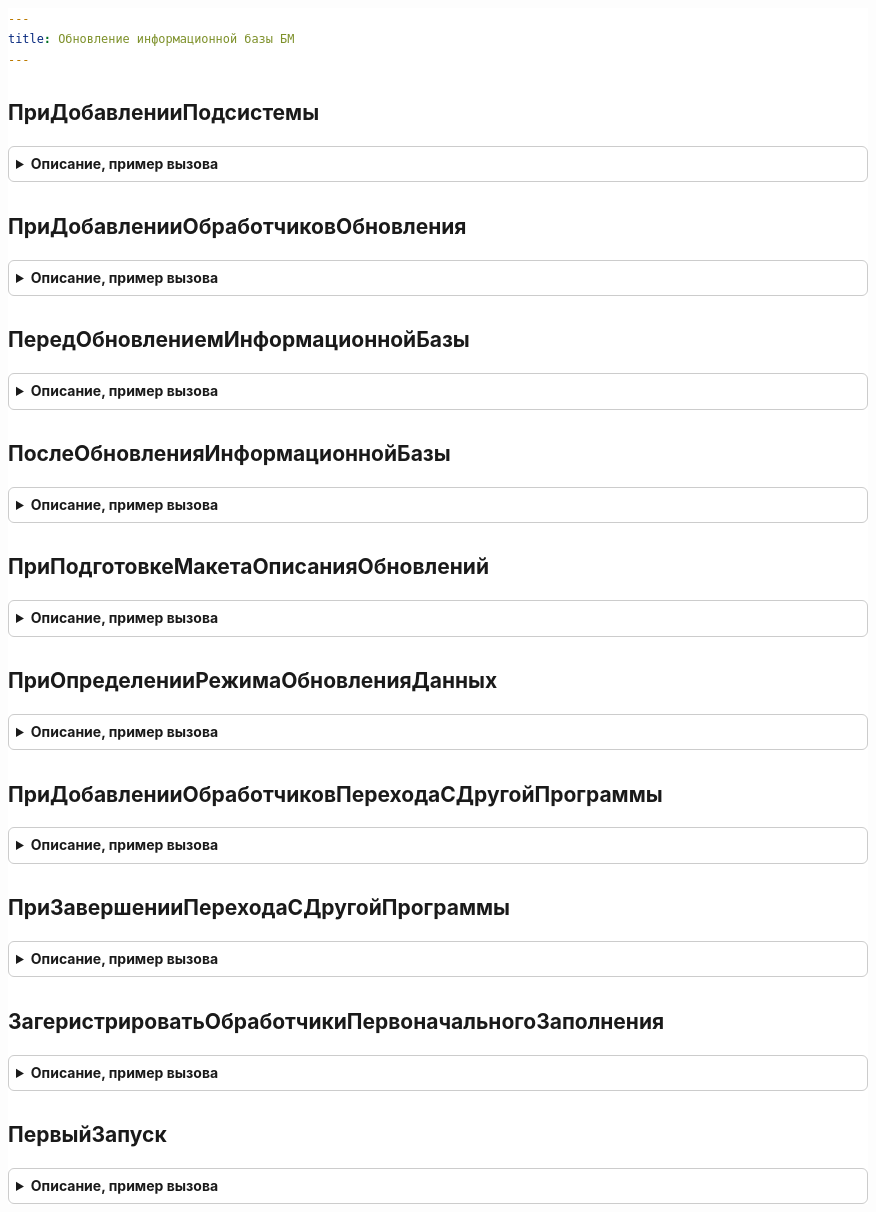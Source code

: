 ```yaml
---
title: Обновление информационной базы БМ
---
```



## ПриДобавленииПодсистемы
<details style="margin: 1em 0; padding: 0.5em; border: 1px solid #ccc; border-radius: 6px;"><summary style="font-weight: bold; cursor: pointer;">Описание, пример вызова</summary></details>

## ПриДобавленииОбработчиковОбновления
<details style="margin: 1em 0; padding: 0.5em; border: 1px solid #ccc; border-radius: 6px;"><summary style="font-weight: bold; cursor: pointer;">Описание, пример вызова</summary></details>

## ПередОбновлениемИнформационнойБазы
<details style="margin: 1em 0; padding: 0.5em; border: 1px solid #ccc; border-radius: 6px;"><summary style="font-weight: bold; cursor: pointer;">Описание, пример вызова</summary></details>

## ПослеОбновленияИнформационнойБазы
<details style="margin: 1em 0; padding: 0.5em; border: 1px solid #ccc; border-radius: 6px;"><summary style="font-weight: bold; cursor: pointer;">Описание, пример вызова</summary></details>

## ПриПодготовкеМакетаОписанияОбновлений
<details style="margin: 1em 0; padding: 0.5em; border: 1px solid #ccc; border-radius: 6px;"><summary style="font-weight: bold; cursor: pointer;">Описание, пример вызова</summary></details>

## ПриОпределенииРежимаОбновленияДанных
<details style="margin: 1em 0; padding: 0.5em; border: 1px solid #ccc; border-radius: 6px;"><summary style="font-weight: bold; cursor: pointer;">Описание, пример вызова</summary></details>

## ПриДобавленииОбработчиковПереходаСДругойПрограммы
<details style="margin: 1em 0; padding: 0.5em; border: 1px solid #ccc; border-radius: 6px;"><summary style="font-weight: bold; cursor: pointer;">Описание, пример вызова</summary></details>

## ПриЗавершенииПереходаСДругойПрограммы
<details style="margin: 1em 0; padding: 0.5em; border: 1px solid #ccc; border-radius: 6px;"><summary style="font-weight: bold; cursor: pointer;">Описание, пример вызова</summary></details>

## ЗагеристрироватьОбработчикиПервоначальногоЗаполнения
<details style="margin: 1em 0; padding: 0.5em; border: 1px solid #ccc; border-radius: 6px;"><summary style="font-weight: bold; cursor: pointer;">Описание, пример вызова</summary></details>

## ПервыйЗапуск
<details style="margin: 1em 0; padding: 0.5em; border: 1px solid #ccc; border-radius: 6px;"><summary style="font-weight: bold; cursor: pointer;">Описание, пример вызова</summary></details>

